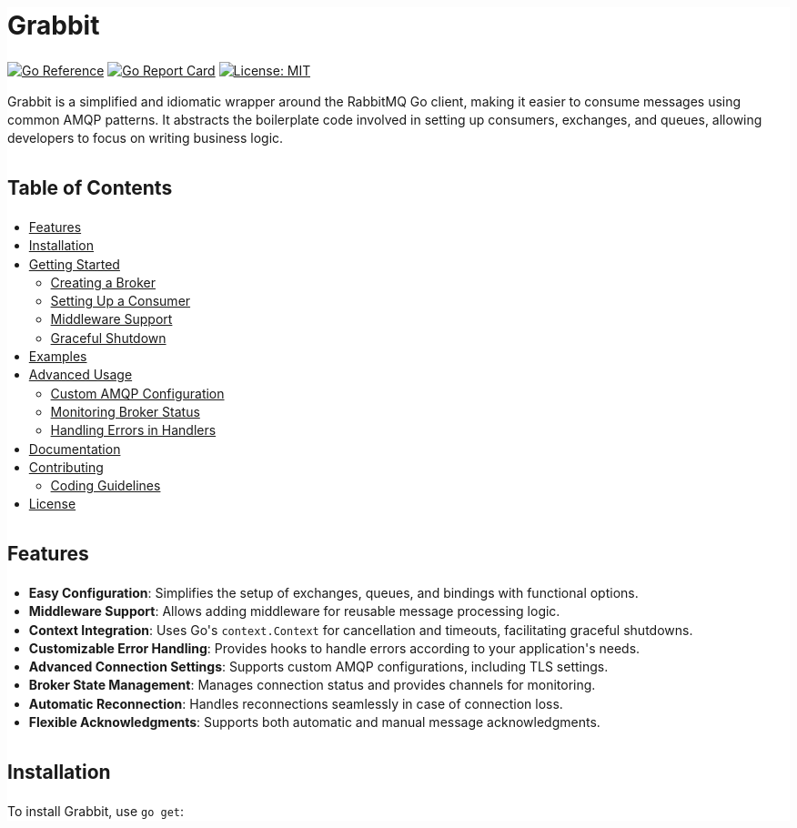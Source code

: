 # Grabbit

[![Go Reference](https://pkg.go.dev/badge/github.com/hey-xico/grabbit.svg)](https://pkg.go.dev/github.com/hey-xico/grabbit)
[![Go Report Card](https://goreportcard.com/badge/github.com/hey-xico/grabbit)](https://goreportcard.com/report/github.com/hey-xico/grabbit)
[![License: MIT](https://img.shields.io/badge/License-MIT-yellow.svg)](https://opensource.org/licenses/MIT)

Grabbit is a simplified and idiomatic wrapper around the RabbitMQ Go client, making it easier to consume messages using common AMQP patterns. It abstracts the boilerplate code involved in setting up consumers, exchanges, and queues, allowing developers to focus on writing business logic.

## Table of Contents

- [Features](#features)
- [Installation](#installation)
- [Getting Started](#getting-started)
    - [Creating a Broker](#creating-a-broker)
    - [Setting Up a Consumer](#setting-up-a-consumer)
    - [Middleware Support](#middleware-support)
    - [Graceful Shutdown](#graceful-shutdown)
- [Examples](#examples)
- [Advanced Usage](#advanced-usage)
    - [Custom AMQP Configuration](#custom-amqp-configuration)
    - [Monitoring Broker Status](#monitoring-broker-status)
    - [Handling Errors in Handlers](#handling-errors-in-handlers)
- [Documentation](#documentation)
- [Contributing](#contributing)
    - [Coding Guidelines](#coding-guidelines)
- [License](#license)

## Features

- **Easy Configuration**: Simplifies the setup of exchanges, queues, and bindings with functional options.
- **Middleware Support**: Allows adding middleware for reusable message processing logic.
- **Context Integration**: Uses Go's `context.Context` for cancellation and timeouts, facilitating graceful shutdowns.
- **Customizable Error Handling**: Provides hooks to handle errors according to your application's needs.
- **Advanced Connection Settings**: Supports custom AMQP configurations, including TLS settings.
- **Broker State Management**: Manages connection status and provides channels for monitoring.
- **Automatic Reconnection**: Handles reconnections seamlessly in case of connection loss.
- **Flexible Acknowledgments**: Supports both automatic and manual message acknowledgments.

## Installation

To install Grabbit, use `go get`:
